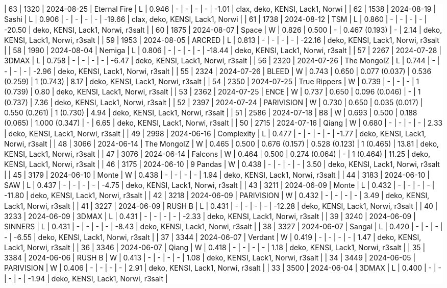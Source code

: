 |           63 |     1320 | 2024-08-25 | Eternal Fire      | L   | 0.946      | -            | -                | -                | -         |    -1.01 | clax, deko, KENSI, Lack1, Norwi   |
|           62 |     1538 | 2024-08-19 | Sashi             | L   | 0.906      | -            | -                | -                | -         |   -19.66 | clax, deko, KENSI, Lack1, Norwi   |
|           61 |     1738 | 2024-08-12 | TSM               | L   | 0.860      | -            | -                | -                | -         |   -20.50 | deko, KENSI, Lack1, Norwi, r3salt |
|           60 |     1875 | 2024-08-07 | Space             | W   | 0.826      | 0.500        | -                | 0.467 (0.193)    | -         |     2.14 | deko, KENSI, Lack1, Norwi, r3salt |
|           59 |     1953 | 2024-08-05 | ARCRED            | L   | 0.813      | -            | -                | -                | -         |   -22.16 | deko, KENSI, Lack1, Norwi, r3salt |
|           58 |     1990 | 2024-08-04 | Nemiga            | L   | 0.806      | -            | -                | -                | -         |   -18.44 | deko, KENSI, Lack1, Norwi, r3salt |
|           57 |     2267 | 2024-07-28 | 3DMAX             | L   | 0.758      | -            | -                | -                | -         |    -6.47 | deko, KENSI, Lack1, Norwi, r3salt |
|           56 |     2320 | 2024-07-26 | The MongolZ       | L   | 0.744      | -            | -                | -                | -         |    -2.96 | deko, KENSI, Lack1, Norwi, r3salt |
|           55 |     2324 | 2024-07-26 | BLEED             | W   | 0.743      | 0.650        | 0.077 (0.037)    | 0.536 (0.259)    | 1 (0.743) |     8.17 | deko, KENSI, Lack1, Norwi, r3salt |
|           54 |     2350 | 2024-07-25 | True Rippers      | W   | 0.739      | -            | -                | -                | 1 (0.739) |     0.80 | deko, KENSI, Lack1, Norwi, r3salt |
|           53 |     2362 | 2024-07-25 | ENCE              | W   | 0.737      | 0.650        | 0.096 (0.046)    | -                | 1 (0.737) |     7.36 | deko, KENSI, Lack1, Norwi, r3salt |
|           52 |     2397 | 2024-07-24 | PARIVISION        | W   | 0.730      | 0.650        | 0.035 (0.017)    | 0.550 (0.261)    | 1 (0.730) |     4.94 | deko, KENSI, Lack1, Norwi, r3salt |
|           51 |     2586 | 2024-07-18 | B8                | W   | 0.693      | 0.500        | 0.188 (0.065)    | 1.000 (0.347)    | -         |     6.65 | deko, KENSI, Lack1, Norwi, r3salt |
|           50 |     2715 | 2024-07-16 | Qiang             | W   | 0.680      | -            | -                | -                | -         |     2.33 | deko, KENSI, Lack1, Norwi, r3salt |
|           49 |     2998 | 2024-06-16 | Complexity        | L   | 0.477      | -            | -                | -                | -         |    -1.77 | deko, KENSI, Lack1, Norwi, r3salt |
|           48 |     3066 | 2024-06-14 | The MongolZ       | W   | 0.465      | 0.500        | 0.676 (0.157)    | 0.528 (0.123)    | 1 (0.465) |    13.81 | deko, KENSI, Lack1, Norwi, r3salt |
|           47 |     3076 | 2024-06-14 | Falcons           | W   | 0.464      | 0.500        | 0.274 (0.064)    | -                | 1 (0.464) |    11.25 | deko, KENSI, Lack1, Norwi, r3salt |
|           46 |     3175 | 2024-06-10 | 9 Pandas          | W   | 0.438      | -            | -                | -                | -         |     3.50 | deko, KENSI, Lack1, Norwi, r3salt |
|           45 |     3179 | 2024-06-10 | Monte             | W   | 0.438      | -            | -                | -                | -         |     1.94 | deko, KENSI, Lack1, Norwi, r3salt |
|           44 |     3183 | 2024-06-10 | SAW               | L   | 0.437      | -            | -                | -                | -         |    -4.75 | deko, KENSI, Lack1, Norwi, r3salt |
|           43 |     3211 | 2024-06-09 | Monte             | L   | 0.432      | -            | -                | -                | -         |   -11.80 | deko, KENSI, Lack1, Norwi, r3salt |
|           42 |     3218 | 2024-06-09 | PARIVISION        | W   | 0.432      | -            | -                | -                | -         |     3.49 | deko, KENSI, Lack1, Norwi, r3salt |
|           41 |     3227 | 2024-06-09 | RUSH B            | L   | 0.431      | -            | -                | -                | -         |   -12.28 | deko, KENSI, Lack1, Norwi, r3salt |
|           40 |     3233 | 2024-06-09 | 3DMAX             | L   | 0.431      | -            | -                | -                | -         |    -2.33 | deko, KENSI, Lack1, Norwi, r3salt |
|           39 |     3240 | 2024-06-09 | SINNERS           | L   | 0.431      | -            | -                | -                | -         |    -8.43 | deko, KENSI, Lack1, Norwi, r3salt |
|           38 |     3327 | 2024-06-07 | Sangal            | L   | 0.420      | -            | -                | -                | -         |    -6.55 | deko, KENSI, Lack1, Norwi, r3salt |
|           37 |     3344 | 2024-06-07 | Verdant           | W   | 0.419      | -            | -                | -                | -         |     1.47 | deko, KENSI, Lack1, Norwi, r3salt |
|           36 |     3346 | 2024-06-07 | Qiang             | W   | 0.418      | -            | -                | -                | -         |     1.18 | deko, KENSI, Lack1, Norwi, r3salt |
|           35 |     3384 | 2024-06-06 | RUSH B            | W   | 0.413      | -            | -                | -                | -         |     1.08 | deko, KENSI, Lack1, Norwi, r3salt |
|           34 |     3449 | 2024-06-05 | PARIVISION        | W   | 0.406      | -            | -                | -                | -         |     2.91 | deko, KENSI, Lack1, Norwi, r3salt |
|           33 |     3500 | 2024-06-04 | 3DMAX             | L   | 0.400      | -            | -                | -                | -         |    -1.94 | deko, KENSI, Lack1, Norwi, r3salt |